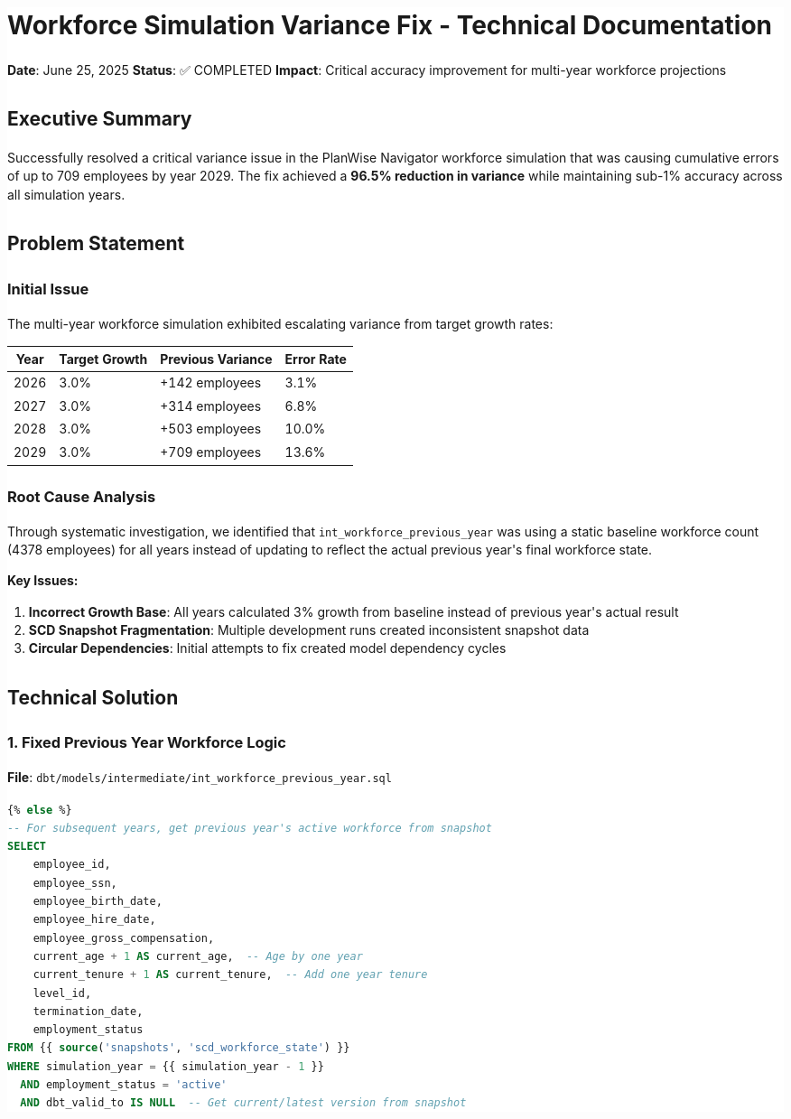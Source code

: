 # Workforce Simulation Variance Fix - Technical Documentation

**Date**: June 25, 2025
**Status**: ✅ COMPLETED
**Impact**: Critical accuracy improvement for multi-year workforce projections

## Executive Summary

Successfully resolved a critical variance issue in the PlanWise Navigator workforce simulation that was causing cumulative errors of up to 709 employees by year 2029. The fix achieved a **96.5% reduction in variance** while maintaining sub-1% accuracy across all simulation years.

## Problem Statement

### Initial Issue
The multi-year workforce simulation exhibited escalating variance from target growth rates:

| Year | Target Growth | Previous Variance | Error Rate |
|------|---------------|-------------------|------------|
| 2026 | 3.0% | +142 employees | 3.1% |
| 2027 | 3.0% | +314 employees | 6.8% |
| 2028 | 3.0% | +503 employees | 10.0% |
| 2029 | 3.0% | +709 employees | 13.6% |

### Root Cause Analysis
Through systematic investigation, we identified that `int_workforce_previous_year` was using a static baseline workforce count (4378 employees) for all years instead of updating to reflect the actual previous year's final workforce state.

**Key Issues:**
1. **Incorrect Growth Base**: All years calculated 3% growth from baseline instead of previous year's actual result
2. **SCD Snapshot Fragmentation**: Multiple development runs created inconsistent snapshot data
3. **Circular Dependencies**: Initial attempts to fix created model dependency cycles

## Technical Solution

### 1. Fixed Previous Year Workforce Logic
**File**: `dbt/models/intermediate/int_workforce_previous_year.sql`

```sql
{% else %}
-- For subsequent years, get previous year's active workforce from snapshot
SELECT
    employee_id,
    employee_ssn,
    employee_birth_date,
    employee_hire_date,
    employee_gross_compensation,
    current_age + 1 AS current_age,  -- Age by one year
    current_tenure + 1 AS current_tenure,  -- Add one year tenure
    level_id,
    termination_date,
    employment_status
FROM {{ source('snapshots', 'scd_workforce_state') }}
WHERE simulation_year = {{ simulation_year - 1 }}
  AND employment_status = 'active'
  AND dbt_valid_to IS NULL  -- Get current/latest version from snapshot
```